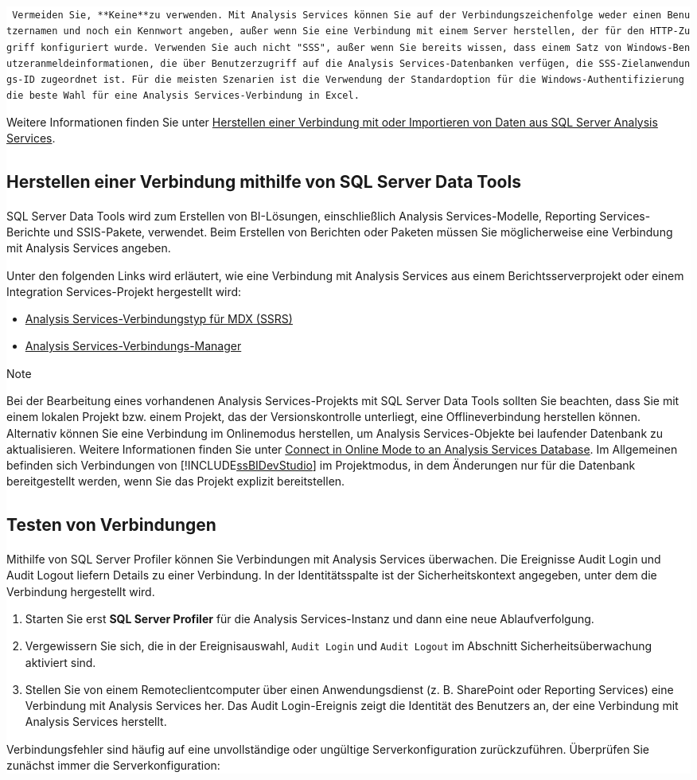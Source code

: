      Vermeiden Sie, **Keine**zu verwenden. Mit Analysis Services können Sie auf der Verbindungszeichenfolge weder einen Benutzernamen und noch ein Kennwort angeben, außer wenn Sie eine Verbindung mit einem Server herstellen, der für den HTTP-Zugriff konfiguriert wurde. Verwenden Sie auch nicht "SSS", außer wenn Sie bereits wissen, dass einem Satz von Windows-Benutzeranmeldeinformationen, die über Benutzerzugriff auf die Analysis Services-Datenbanken verfügen, die SSS-Zielanwendungs-ID zugeordnet ist. Für die meisten Szenarien ist die Verwendung der Standardoption für die Windows-Authentifizierung die beste Wahl für eine Analysis Services-Verbindung in Excel.  
  
 Weitere Informationen finden Sie unter [Herstellen einer Verbindung mit oder Importieren von Daten aus SQL Server Analysis Services](http://go.microsoft.com/fwlink/?linkID=215150).  
  
##  <a name="bkmk_SSDT"></a> Herstellen einer Verbindung mithilfe von SQL Server Data Tools  
 SQL Server Data Tools wird zum Erstellen von BI-Lösungen, einschließlich Analysis Services-Modelle, Reporting Services-Berichte und SSIS-Pakete, verwendet. Beim Erstellen von Berichten oder Paketen müssen Sie möglicherweise eine Verbindung mit Analysis Services angeben.  
  
 Unter den folgenden Links wird erläutert, wie eine Verbindung mit Analysis Services aus einem Berichtsserverprojekt oder einem Integration Services-Projekt hergestellt wird:  
  
-   [Analysis Services-Verbindungstyp für MDX &#40;SSRS&#41;](../../reporting-services/report-data/analysis-services-connection-type-for-mdx-ssrs.md)  
  
-   [Analysis Services-Verbindungs-Manager](../../integration-services/connection-manager/analysis-services-connection-manager.md)  
  
> [!NOTE]  
>  Bei der Bearbeitung eines vorhandenen Analysis Services-Projekts mit SQL Server Data Tools sollten Sie beachten, dass Sie mit einem lokalen Projekt bzw. einem Projekt, das der Versionskontrolle unterliegt, eine Offlineverbindung herstellen können. Alternativ können Sie eine Verbindung im Onlinemodus herstellen, um Analysis Services-Objekte bei laufender Datenbank zu aktualisieren. Weitere Informationen finden Sie unter [Connect in Online Mode to an Analysis Services Database](../multidimensional-models/connect-in-online-mode-to-an-analysis-services-database.md). Im Allgemeinen befinden sich Verbindungen von [!INCLUDE[ssBIDevStudio](../../includes/ssbidevstudio-md.md)] im Projektmodus, in dem Änderungen nur für die Datenbank bereitgestellt werden, wenn Sie das Projekt explizit bereitstellen.  
  
##  <a name="bkmk_tshoot"></a> Testen von Verbindungen  
 Mithilfe von SQL Server Profiler können Sie Verbindungen mit Analysis Services überwachen. Die Ereignisse Audit Login und Audit Logout liefern Details zu einer Verbindung. In der Identitätsspalte ist der Sicherheitskontext angegeben, unter dem die Verbindung hergestellt wird.  
  
1.  Starten Sie erst **SQL Server Profiler** für die Analysis Services-Instanz und dann eine neue Ablaufverfolgung.  
  
2.  Vergewissern Sie sich, die in der Ereignisauswahl, `Audit Login` und `Audit Logout` im Abschnitt Sicherheitsüberwachung aktiviert sind.  
  
3.  Stellen Sie von einem Remoteclientcomputer über einen Anwendungsdienst (z. B. SharePoint oder Reporting Services) eine Verbindung mit Analysis Services her. Das Audit Login-Ereignis zeigt die Identität des Benutzers an, der eine Verbindung mit Analysis Services herstellt.  
  
 Verbindungsfehler sind häufig auf eine unvollständige oder ungültige Serverkonfiguration zurückzuführen. Überprüfen Sie zunächst immer die Serverkonfiguration:  
  